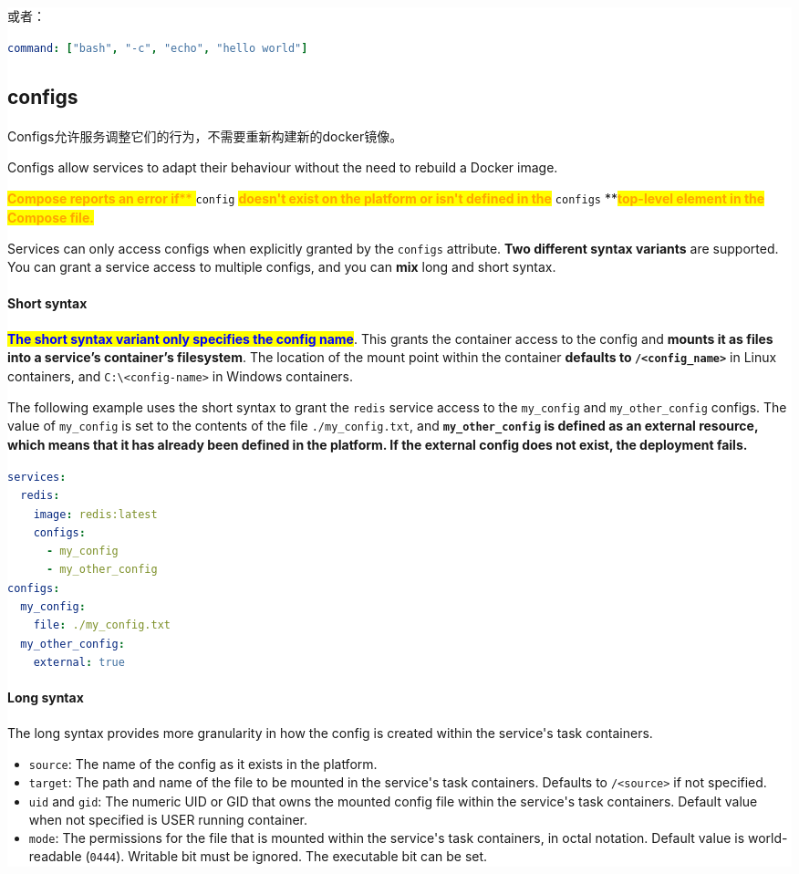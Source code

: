 或者：

```yaml
command: ["bash", "-c", "echo", "hello world"]
```

## configs

Configs允许服务调整它们的行为，不需要重新构建新的docker镜像。

Configs allow services to adapt their behaviour without the need to rebuild a Docker image.&#x20;

<mark style="color:orange;">**Compose reports an error if**</mark><mark style="color:orange;">** **</mark><mark style="color:orange;">**`config`**</mark><mark style="color:orange;">** **</mark><mark style="color:orange;">**doesn't exist on the platform or isn't defined in the**</mark><mark style="color:orange;">** **</mark><mark style="color:orange;">**`configs`**</mark><mark style="color:orange;">** **</mark><mark style="color:orange;">**top-level element in the Compose file.**</mark>

Services can only access configs when explicitly granted by the `configs` attribute. **Two different syntax variants** are supported. You can grant a service access to multiple configs, and you can **mix** long and short syntax.

#### **Short syntax**

<mark style="color:blue;">**The short syntax variant only specifies the config name**</mark>. This grants the container access to the config and **mounts it as files into a service’s container’s filesystem**. The location of the mount point within the container **defaults to `/<config_name>`** in Linux containers, and `C:\<config-name>` in Windows containers.

The following example uses the short syntax to grant the `redis` service access to the `my_config` and `my_other_config` configs. The value of `my_config` is set to the contents of the file `./my_config.txt`, and **`my_other_config` is defined as an external resource, which means that it has already been defined in the platform. If the external config does not exist, the deployment fails.**

```yml
services:
  redis:
    image: redis:latest
    configs:
      - my_config
      - my_other_config
configs:
  my_config:
    file: ./my_config.txt
  my_other_config:
    external: true
```

#### **Long syntax**

The long syntax provides more granularity in how the config is created within the service's task containers.

* `source`: The name of the config as it exists in the platform.
* `target`: The path and name of the file to be mounted in the service's task containers. Defaults to `/<source>` if not specified.
* `uid` and `gid`: The numeric UID or GID that owns the mounted config file within the service's task containers. Default value when not specified is USER running container.
* `mode`: The permissions for the file that is mounted within the service's task containers, in octal notation. Default value is world-readable (`0444`). Writable bit must be ignored. The executable bit can be set.
